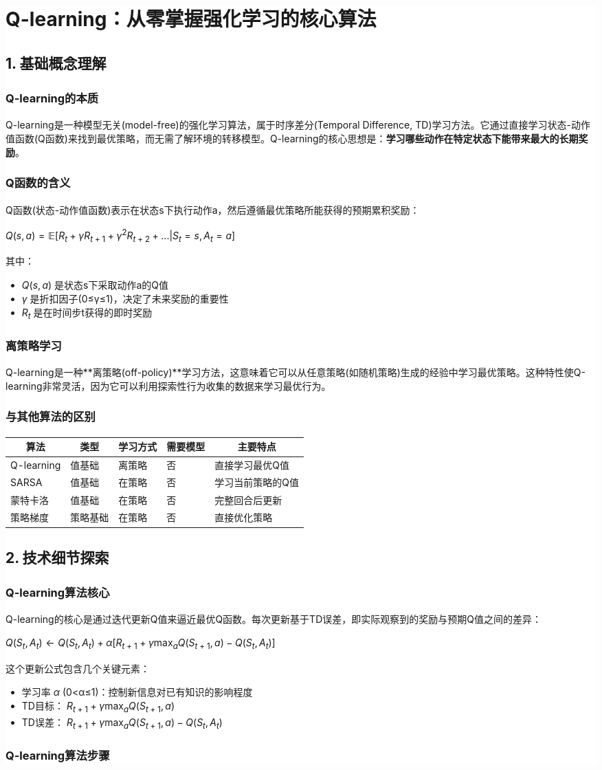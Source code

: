 # Q-learning：从零掌握强化学习的核心算法

## 1. 基础概念理解

### Q-learning的本质

Q-learning是一种模型无关(model-free)的强化学习算法，属于时序差分(Temporal Difference, TD)学习方法。它通过直接学习状态-动作值函数(Q函数)来找到最优策略，而无需了解环境的转移模型。Q-learning的核心思想是：**学习哪些动作在特定状态下能带来最大的长期奖励**。

### Q函数的含义

Q函数(状态-动作值函数)表示在状态s下执行动作a，然后遵循最优策略所能获得的预期累积奖励：

$Q(s,a) = \mathbb{E}[R_t + \gamma R_{t+1} + \gamma^2 R_{t+2} + ... | S_t=s, A_t=a]$

其中：
- $Q(s,a)$ 是状态s下采取动作a的Q值
- $\gamma$ 是折扣因子(0≤γ≤1)，决定了未来奖励的重要性
- $R_t$ 是在时间步t获得的即时奖励

### 离策略学习

Q-learning是一种**离策略(off-policy)**学习方法，这意味着它可以从任意策略(如随机策略)生成的经验中学习最优策略。这种特性使Q-learning非常灵活，因为它可以利用探索性行为收集的数据来学习最优行为。

### 与其他算法的区别

|算法|类型|学习方式|需要模型|主要特点|
|---|---|---|---|---|
|Q-learning|值基础|离策略|否|直接学习最优Q值|
|SARSA|值基础|在策略|否|学习当前策略的Q值|
|蒙特卡洛|值基础|在策略|否|完整回合后更新|
|策略梯度|策略基础|在策略|否|直接优化策略|

## 2. 技术细节探索

### Q-learning算法核心

Q-learning的核心是通过迭代更新Q值来逼近最优Q函数。每次更新基于TD误差，即实际观察到的奖励与预期Q值之间的差异：

$Q(S_t, A_t) \leftarrow Q(S_t, A_t) + \alpha [R_{t+1} + \gamma \max_a Q(S_{t+1}, a) - Q(S_t, A_t)]$

这个更新公式包含几个关键元素：
- 学习率 $\alpha$ (0<α≤1)：控制新信息对已有知识的影响程度
- TD目标： $R_{t+1} + \gamma \max_a Q(S_{t+1}, a)$
- TD误差： $R_{t+1} + \gamma \max_a Q(S_{t+1}, a) - Q(S_t, A_t)$

### Q-learning算法步骤
